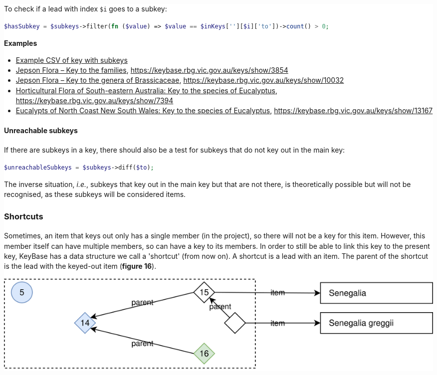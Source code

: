 To check if a lead with index `$i` goes to a subkey:

```php
$hasSubkey = $subkeys->filter(fn ($value) => $value == $inKeys[''][$i]['to'])->count() > 0;
```

**Examples**

- [Example CSV of key with subkeys](https://github.com/rbgvictoria/keybase_model/tree/main/docs/examples/keybase-import-key-with-subkeys-example.tsv)
- [Jepson Flora – Key to the families](https://github.com/rbgvictoria/keybase_model/tree/main/docs/examples/jepson-families-subkey.tsv), https://keybase.rbg.vic.gov.au/keys/show/3854
- [Jepson Flora – Key to the genera of Brassicaceae](https://github.com/rbgvictoria/keybase_model/tree/main/docs/examples/jepson-brassicaceae-subkeys.tsv), https://keybase.rbg.vic.gov.au/keys/show/10032
- [Horticultural Flora of South-eastern Australia: Key to the species of Eucalyptus](https://github.com/rbgvictoria/keybase_model/tree/main/docs/examples/horticultural-flora-of-southeastern-australia-species-of-eucalyptus-subkeys.tsv), https://keybase.rbg.vic.gov.au/keys/show/7394
- [Eucalypts of North Coast New South Wales: Key to the species of Eucalyptus](https://github.com/rbgvictoria/keybase_model/tree/main/docs/examples/eucalypts-of-north-coast-new-south-wales-species-of-eucaluptus-subkeys.tsv), https://keybase.rbg.vic.gov.au/keys/show/13167

#### Unreachable subkeys <x-debug-badge variant='outline' type="error"/>

If there are subkeys in a key, there should also be a test for subkeys that do
not key out in the main key:

```php
$unreachableSubkeys = $subkeys->diff($to);
```

The inverse situation, _i.e._, subkeys that key out in the main key but that
are not there, is theoretically possible but will not be recognised, as these
subkeys will be considered items.

### Shortcuts <x-debug-badge variant='outline' type="info"/>

Sometimes, an item that keys out only has a single member (in the project), so
there will not be a key for this item. However, this member itself can have
multiple members, so can have a key to its members. In order to still be able to
link this key to the present key, KeyBase has a data structure we call a
'shortcut' (from now on). A shortcut is a lead with an item. The parent of the
shortcut is the lead with the keyed-out item (**figure 16**).

![shortcut](assets/images/keybase/couplets-shortcut.drawio.svg)
